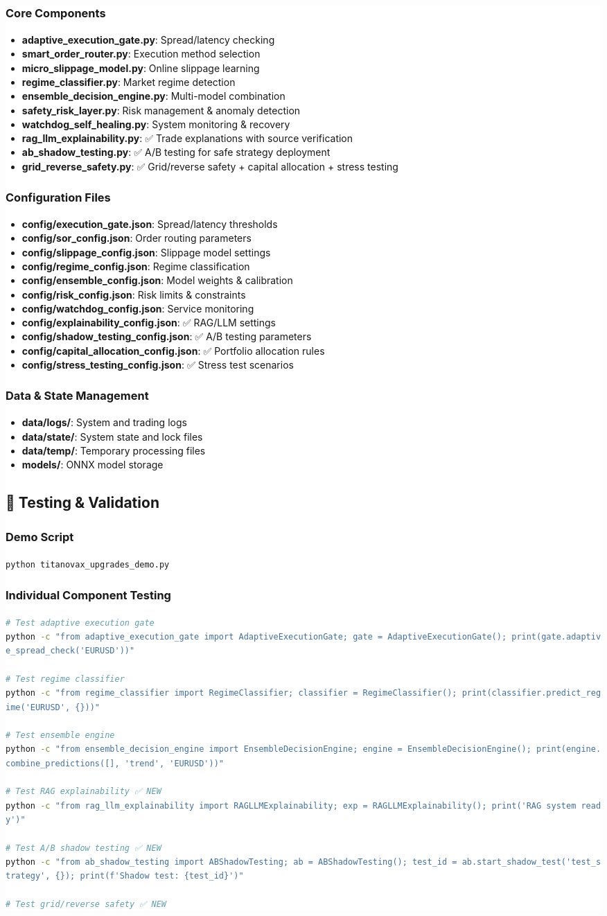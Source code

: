 ### Core Components
- **adaptive_execution_gate.py**: Spread/latency checking
- **smart_order_router.py**: Execution method selection
- **micro_slippage_model.py**: Online slippage learning
- **regime_classifier.py**: Market regime detection
- **ensemble_decision_engine.py**: Multi-model combination
- **safety_risk_layer.py**: Risk management & anomaly detection
- **watchdog_self_healing.py**: System monitoring & recovery
- **rag_llm_explainability.py**: ✅ Trade explanations with source verification
- **ab_shadow_testing.py**: ✅ A/B testing for safe strategy deployment
- **grid_reverse_safety.py**: ✅ Grid/reverse safety + capital allocation + stress testing

### Configuration Files
- **config/execution_gate.json**: Spread/latency thresholds
- **config/sor_config.json**: Order routing parameters
- **config/slippage_config.json**: Slippage model settings
- **config/regime_config.json**: Regime classification
- **config/ensemble_config.json**: Model weights & calibration
- **config/risk_config.json**: Risk limits & constraints
- **config/watchdog_config.json**: Service monitoring
- **config/explainability_config.json**: ✅ RAG/LLM settings
- **config/shadow_testing_config.json**: ✅ A/B testing parameters
- **config/capital_allocation_config.json**: ✅ Portfolio allocation rules
- **config/stress_testing_config.json**: ✅ Stress test scenarios

### Data & State Management
- **data/logs/**: System and trading logs
- **data/state/**: System state and lock files
- **data/temp/**: Temporary processing files
- **models/**: ONNX model storage

## 🧪 Testing & Validation

### Demo Script
```bash
python titanovax_upgrades_demo.py
```

### Individual Component Testing
```bash
# Test adaptive execution gate
python -c "from adaptive_execution_gate import AdaptiveExecutionGate; gate = AdaptiveExecutionGate(); print(gate.adaptive_spread_check('EURUSD'))"

# Test regime classifier
python -c "from regime_classifier import RegimeClassifier; classifier = RegimeClassifier(); print(classifier.predict_regime('EURUSD', {}))"

# Test ensemble engine
python -c "from ensemble_decision_engine import EnsembleDecisionEngine; engine = EnsembleDecisionEngine(); print(engine.combine_predictions([], 'trend', 'EURUSD'))"

# Test RAG explainability ✅ NEW
python -c "from rag_llm_explainability import RAGLLMExplainability; exp = RAGLLMExplainability(); print('RAG system ready')"

# Test A/B shadow testing ✅ NEW
python -c "from ab_shadow_testing import ABShadowTesting; ab = ABShadowTesting(); test_id = ab.start_shadow_test('test_strategy', {}); print(f'Shadow test: {test_id}')"

# Test grid/reverse safety ✅ NEW
```